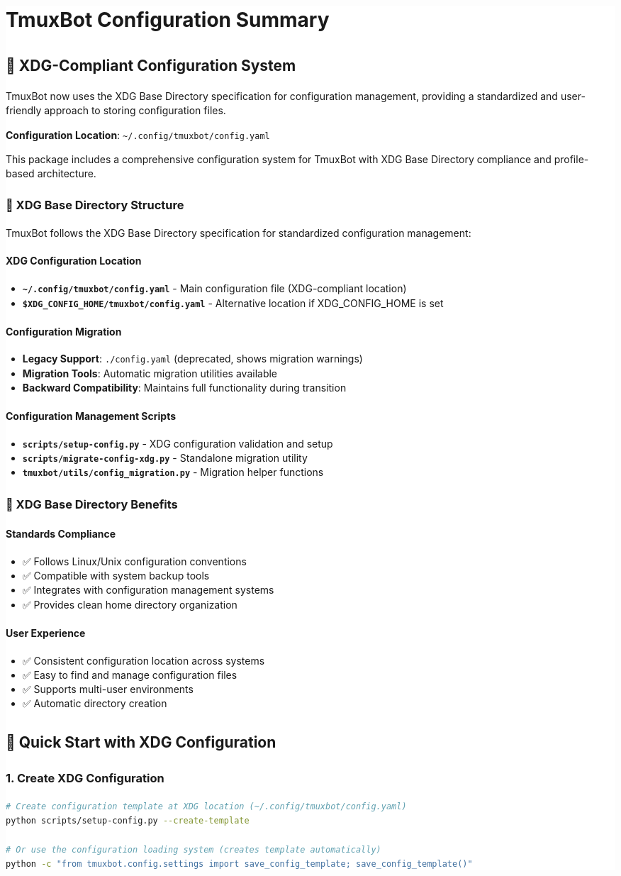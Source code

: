 # TmuxBot Configuration Summary

## 🎉 XDG-Compliant Configuration System

TmuxBot now uses the XDG Base Directory specification for configuration management, providing a standardized and user-friendly approach to storing configuration files.

**Configuration Location**: `~/.config/tmuxbot/config.yaml`

This package includes a comprehensive configuration system for TmuxBot with XDG Base Directory compliance and profile-based architecture.

### 📁 XDG Base Directory Structure

TmuxBot follows the XDG Base Directory specification for standardized configuration management:

#### XDG Configuration Location
- **`~/.config/tmuxbot/config.yaml`** - Main configuration file (XDG-compliant location)
- **`$XDG_CONFIG_HOME/tmuxbot/config.yaml`** - Alternative location if XDG_CONFIG_HOME is set

#### Configuration Migration
- **Legacy Support**: `./config.yaml` (deprecated, shows migration warnings)
- **Migration Tools**: Automatic migration utilities available
- **Backward Compatibility**: Maintains full functionality during transition

#### Configuration Management Scripts
- **`scripts/setup-config.py`** - XDG configuration validation and setup
- **`scripts/migrate-config-xdg.py`** - Standalone migration utility
- **`tmuxbot/utils/config_migration.py`** - Migration helper functions

### 🔧 XDG Base Directory Benefits

#### Standards Compliance
- ✅ Follows Linux/Unix configuration conventions
- ✅ Compatible with system backup tools
- ✅ Integrates with configuration management systems
- ✅ Provides clean home directory organization

#### User Experience
- ✅ Consistent configuration location across systems
- ✅ Easy to find and manage configuration files
- ✅ Supports multi-user environments
- ✅ Automatic directory creation

## 🚀 Quick Start with XDG Configuration

### 1. Create XDG Configuration
```bash
# Create configuration template at XDG location (~/.config/tmuxbot/config.yaml)
python scripts/setup-config.py --create-template

# Or use the configuration loading system (creates template automatically)
python -c "from tmuxbot.config.settings import save_config_template; save_config_template()"
```
